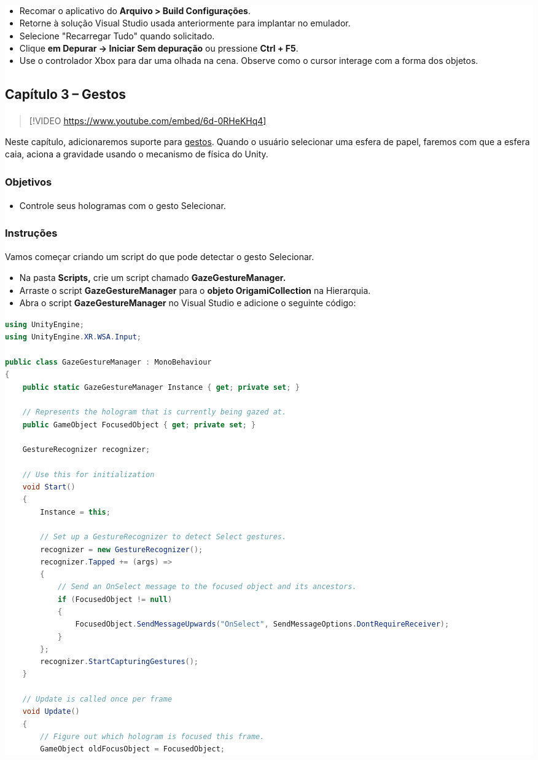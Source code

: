 * Recomar o aplicativo do **Arquivo > Build Configurações**.
* Retorne à solução Visual Studio usada anteriormente para implantar no emulador.
* Selecione "Recarregar Tudo" quando solicitado.
* Clique **em Depurar -> Iniciar Sem depuração** ou pressione **Ctrl + F5**.
* Use o controlador Xbox para dar uma olhada na cena. Observe como o cursor interage com a forma dos objetos.

## <a name="chapter-3---gestures"></a>Capítulo 3 – Gestos

>[!VIDEO https://www.youtube.com/embed/6d-0RHeKHq4]

Neste capítulo, adicionaremos suporte para [gestos](../../../design/gaze-and-commit.md#composite-gestures). Quando o usuário selecionar uma esfera de papel, faremos com que a esfera caia, aciona a gravidade usando o mecanismo de física do Unity.

### <a name="objectives"></a>Objetivos

* Controle seus hologramas com o gesto Selecionar.

### <a name="instructions"></a>Instruções

Vamos começar criando um script do que pode detectar o gesto Selecionar.

* Na pasta **Scripts,** crie um script chamado **GazeGestureManager.**
* Arraste o script **GazeGestureManager** para o **objeto OrigamiCollection** na Hierarquia.
* Abra o script **GazeGestureManager** no Visual Studio e adicione o seguinte código:

```cs
using UnityEngine;
using UnityEngine.XR.WSA.Input;

public class GazeGestureManager : MonoBehaviour
{
    public static GazeGestureManager Instance { get; private set; }

    // Represents the hologram that is currently being gazed at.
    public GameObject FocusedObject { get; private set; }

    GestureRecognizer recognizer;

    // Use this for initialization
    void Start()
    {
        Instance = this;

        // Set up a GestureRecognizer to detect Select gestures.
        recognizer = new GestureRecognizer();
        recognizer.Tapped += (args) =>
        {
            // Send an OnSelect message to the focused object and its ancestors.
            if (FocusedObject != null)
            {
                FocusedObject.SendMessageUpwards("OnSelect", SendMessageOptions.DontRequireReceiver);
            }
        };
        recognizer.StartCapturingGestures();
    }

    // Update is called once per frame
    void Update()
    {
        // Figure out which hologram is focused this frame.
        GameObject oldFocusObject = FocusedObject;

```